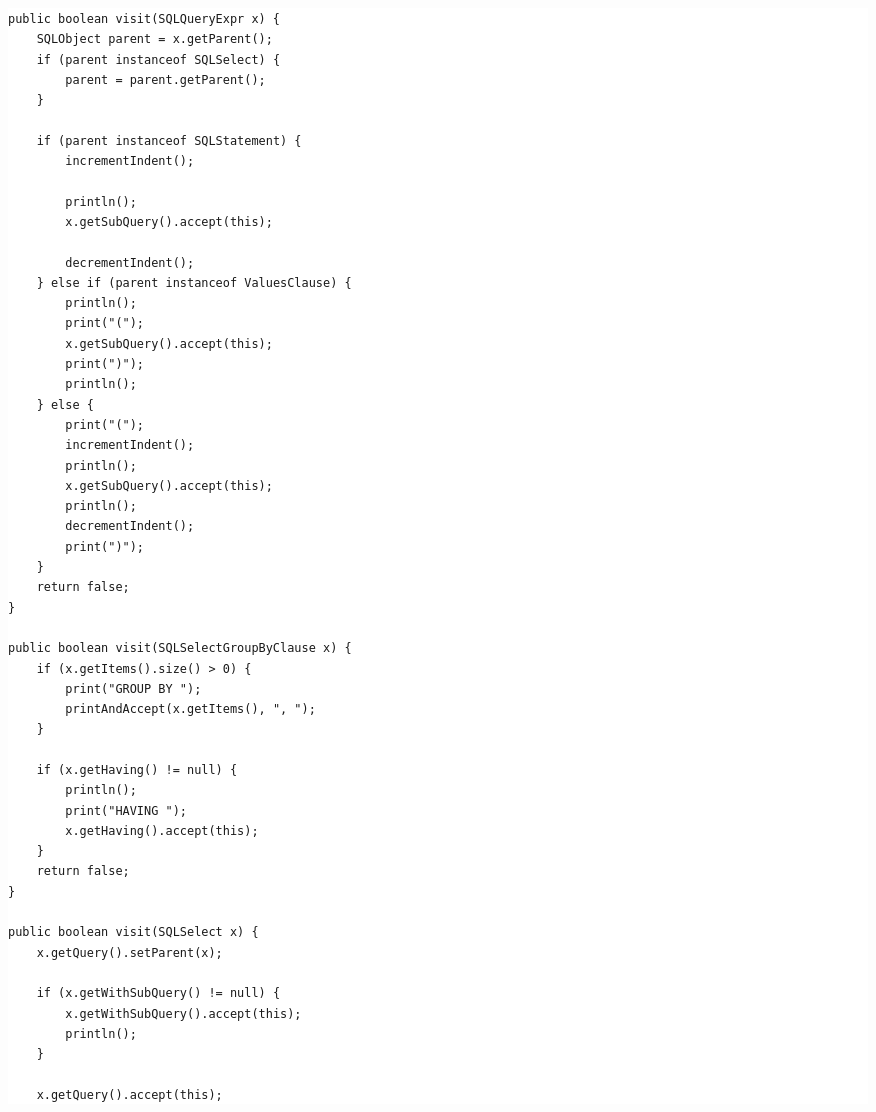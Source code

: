     public boolean visit(SQLQueryExpr x) {
        SQLObject parent = x.getParent();
        if (parent instanceof SQLSelect) {
            parent = parent.getParent();
        }

        if (parent instanceof SQLStatement) {
            incrementIndent();

            println();
            x.getSubQuery().accept(this);

            decrementIndent();
        } else if (parent instanceof ValuesClause) {
            println();
            print("(");
            x.getSubQuery().accept(this);
            print(")");
            println();
        } else {
            print("(");
            incrementIndent();
            println();
            x.getSubQuery().accept(this);
            println();
            decrementIndent();
            print(")");
        }
        return false;
    }

    public boolean visit(SQLSelectGroupByClause x) {
        if (x.getItems().size() > 0) {
            print("GROUP BY ");
            printAndAccept(x.getItems(), ", ");
        }

        if (x.getHaving() != null) {
            println();
            print("HAVING ");
            x.getHaving().accept(this);
        }
        return false;
    }

    public boolean visit(SQLSelect x) {
        x.getQuery().setParent(x);

        if (x.getWithSubQuery() != null) {
            x.getWithSubQuery().accept(this);
            println();
        }

        x.getQuery().accept(this);
